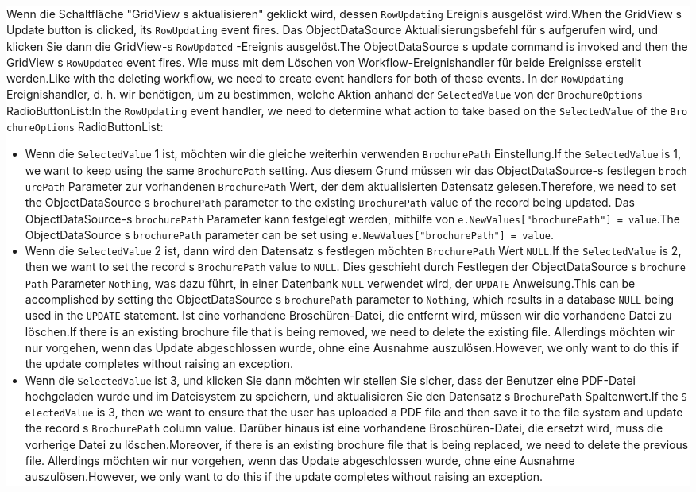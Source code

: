 <span data-ttu-id="5838b-290">Wenn die Schaltfläche "GridView s aktualisieren" geklickt wird, dessen `RowUpdating` Ereignis ausgelöst wird.</span><span class="sxs-lookup"><span data-stu-id="5838b-290">When the GridView s Update button is clicked, its `RowUpdating` event fires.</span></span> <span data-ttu-id="5838b-291">Das ObjectDataSource Aktualisierungsbefehl für s aufgerufen wird, und klicken Sie dann die GridView-s `RowUpdated` -Ereignis ausgelöst.</span><span class="sxs-lookup"><span data-stu-id="5838b-291">The ObjectDataSource s update command is invoked and then the GridView s `RowUpdated` event fires.</span></span> <span data-ttu-id="5838b-292">Wie muss mit dem Löschen von Workflow-Ereignishandler für beide Ereignisse erstellt werden.</span><span class="sxs-lookup"><span data-stu-id="5838b-292">Like with the deleting workflow, we need to create event handlers for both of these events.</span></span> <span data-ttu-id="5838b-293">In der `RowUpdating` Ereignishandler, d. h. wir benötigen, um zu bestimmen, welche Aktion anhand der `SelectedValue` von der `BrochureOptions` RadioButtonList:</span><span class="sxs-lookup"><span data-stu-id="5838b-293">In the `RowUpdating` event handler, we need to determine what action to take based on the `SelectedValue` of the `BrochureOptions` RadioButtonList:</span></span>

- <span data-ttu-id="5838b-294">Wenn die `SelectedValue` 1 ist, möchten wir die gleiche weiterhin verwenden `BrochurePath` Einstellung.</span><span class="sxs-lookup"><span data-stu-id="5838b-294">If the `SelectedValue` is 1, we want to keep using the same `BrochurePath` setting.</span></span> <span data-ttu-id="5838b-295">Aus diesem Grund müssen wir das ObjectDataSource-s festlegen `brochurePath` Parameter zur vorhandenen `BrochurePath` Wert, der dem aktualisierten Datensatz gelesen.</span><span class="sxs-lookup"><span data-stu-id="5838b-295">Therefore, we need to set the ObjectDataSource s `brochurePath` parameter to the existing `BrochurePath` value of the record being updated.</span></span> <span data-ttu-id="5838b-296">Das ObjectDataSource-s `brochurePath` Parameter kann festgelegt werden, mithilfe von `e.NewValues["brochurePath"] = value`.</span><span class="sxs-lookup"><span data-stu-id="5838b-296">The ObjectDataSource s `brochurePath` parameter can be set using `e.NewValues["brochurePath"] = value`.</span></span>
- <span data-ttu-id="5838b-297">Wenn die `SelectedValue` 2 ist, dann wird den Datensatz s festlegen möchten `BrochurePath` Wert `NULL`.</span><span class="sxs-lookup"><span data-stu-id="5838b-297">If the `SelectedValue` is 2, then we want to set the record s `BrochurePath` value to `NULL`.</span></span> <span data-ttu-id="5838b-298">Dies geschieht durch Festlegen der ObjectDataSource s `brochurePath` Parameter `Nothing`, was dazu führt, in einer Datenbank `NULL` verwendet wird, der `UPDATE` Anweisung.</span><span class="sxs-lookup"><span data-stu-id="5838b-298">This can be accomplished by setting the ObjectDataSource s `brochurePath` parameter to `Nothing`, which results in a database `NULL` being used in the `UPDATE` statement.</span></span> <span data-ttu-id="5838b-299">Ist eine vorhandene Broschüren-Datei, die entfernt wird, müssen wir die vorhandene Datei zu löschen.</span><span class="sxs-lookup"><span data-stu-id="5838b-299">If there is an existing brochure file that is being removed, we need to delete the existing file.</span></span> <span data-ttu-id="5838b-300">Allerdings möchten wir nur vorgehen, wenn das Update abgeschlossen wurde, ohne eine Ausnahme auszulösen.</span><span class="sxs-lookup"><span data-stu-id="5838b-300">However, we only want to do this if the update completes without raising an exception.</span></span>
- <span data-ttu-id="5838b-301">Wenn die `SelectedValue` ist 3, und klicken Sie dann möchten wir stellen Sie sicher, dass der Benutzer eine PDF-Datei hochgeladen wurde und im Dateisystem zu speichern, und aktualisieren Sie den Datensatz s `BrochurePath` Spaltenwert.</span><span class="sxs-lookup"><span data-stu-id="5838b-301">If the `SelectedValue` is 3, then we want to ensure that the user has uploaded a PDF file and then save it to the file system and update the record s `BrochurePath` column value.</span></span> <span data-ttu-id="5838b-302">Darüber hinaus ist eine vorhandene Broschüren-Datei, die ersetzt wird, muss die vorherige Datei zu löschen.</span><span class="sxs-lookup"><span data-stu-id="5838b-302">Moreover, if there is an existing brochure file that is being replaced, we need to delete the previous file.</span></span> <span data-ttu-id="5838b-303">Allerdings möchten wir nur vorgehen, wenn das Update abgeschlossen wurde, ohne eine Ausnahme auszulösen.</span><span class="sxs-lookup"><span data-stu-id="5838b-303">However, we only want to do this if the update completes without raising an exception.</span></span>
